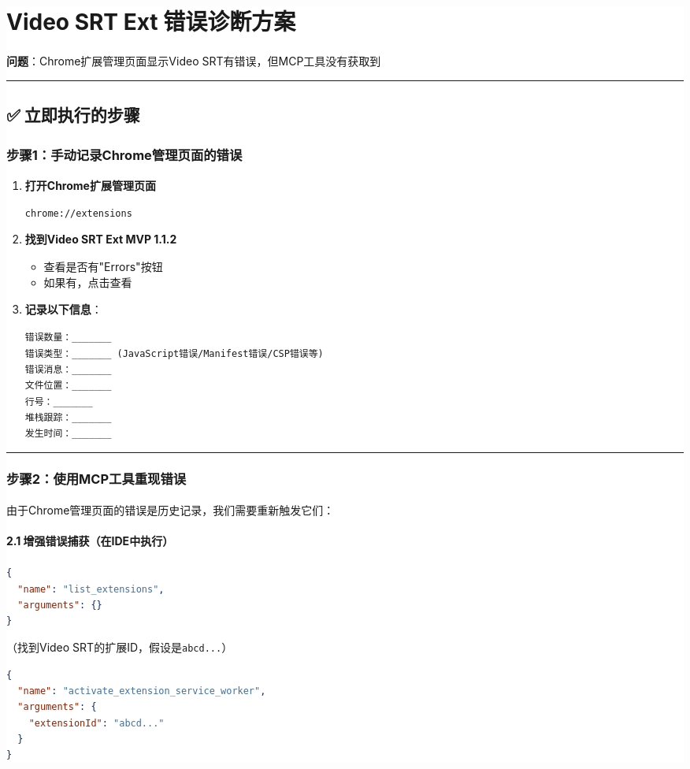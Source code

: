 # Video SRT Ext 错误诊断方案

**问题**：Chrome扩展管理页面显示Video SRT有错误，但MCP工具没有获取到

---

## ✅ 立即执行的步骤

### 步骤1：手动记录Chrome管理页面的错误

1. **打开Chrome扩展管理页面**
   ```
   chrome://extensions
   ```

2. **找到Video SRT Ext MVP 1.1.2**
   - 查看是否有"Errors"按钮
   - 如果有，点击查看

3. **记录以下信息**：
   ```
   错误数量：_______
   错误类型：_______ (JavaScript错误/Manifest错误/CSP错误等)
   错误消息：_______
   文件位置：_______
   行号：_______
   堆栈跟踪：_______
   发生时间：_______
   ```

---

### 步骤2：使用MCP工具重现错误

由于Chrome管理页面的错误是历史记录，我们需要重新触发它们：

#### 2.1 增强错误捕获（在IDE中执行）

```json
{
  "name": "list_extensions",
  "arguments": {}
}
```
（找到Video SRT的扩展ID，假设是`abcd...`）

```json
{
  "name": "activate_extension_service_worker",
  "arguments": {
    "extensionId": "abcd..."
  }
}
```
